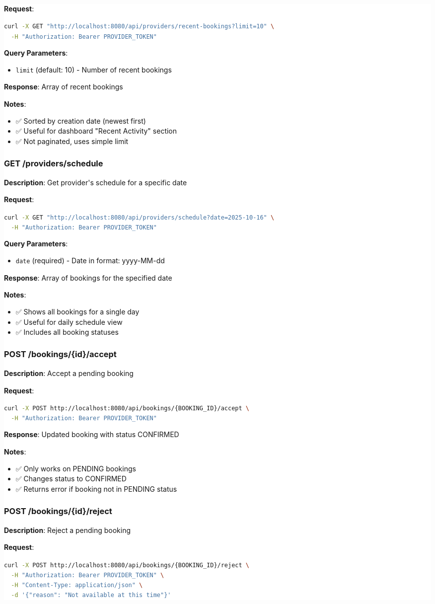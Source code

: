 **Request**:
```bash
curl -X GET "http://localhost:8080/api/providers/recent-bookings?limit=10" \
  -H "Authorization: Bearer PROVIDER_TOKEN"
```

**Query Parameters**:
- `limit` (default: 10) - Number of recent bookings

**Response**: Array of recent bookings

**Notes**:
- ✅ Sorted by creation date (newest first)
- ✅ Useful for dashboard "Recent Activity" section
- ✅ Not paginated, uses simple limit

### GET /providers/schedule
**Description**: Get provider's schedule for a specific date

**Request**:
```bash
curl -X GET "http://localhost:8080/api/providers/schedule?date=2025-10-16" \
  -H "Authorization: Bearer PROVIDER_TOKEN"
```

**Query Parameters**:
- `date` (required) - Date in format: yyyy-MM-dd

**Response**: Array of bookings for the specified date

**Notes**:
- ✅ Shows all bookings for a single day
- ✅ Useful for daily schedule view
- ✅ Includes all booking statuses

### POST /bookings/{id}/accept
**Description**: Accept a pending booking

**Request**:
```bash
curl -X POST http://localhost:8080/api/bookings/{BOOKING_ID}/accept \
  -H "Authorization: Bearer PROVIDER_TOKEN"
```

**Response**: Updated booking with status CONFIRMED

**Notes**:
- ✅ Only works on PENDING bookings
- ✅ Changes status to CONFIRMED
- ✅ Returns error if booking not in PENDING status

### POST /bookings/{id}/reject
**Description**: Reject a pending booking

**Request**:
```bash
curl -X POST http://localhost:8080/api/bookings/{BOOKING_ID}/reject \
  -H "Authorization: Bearer PROVIDER_TOKEN" \
  -H "Content-Type: application/json" \
  -d '{"reason": "Not available at this time"}'
```
